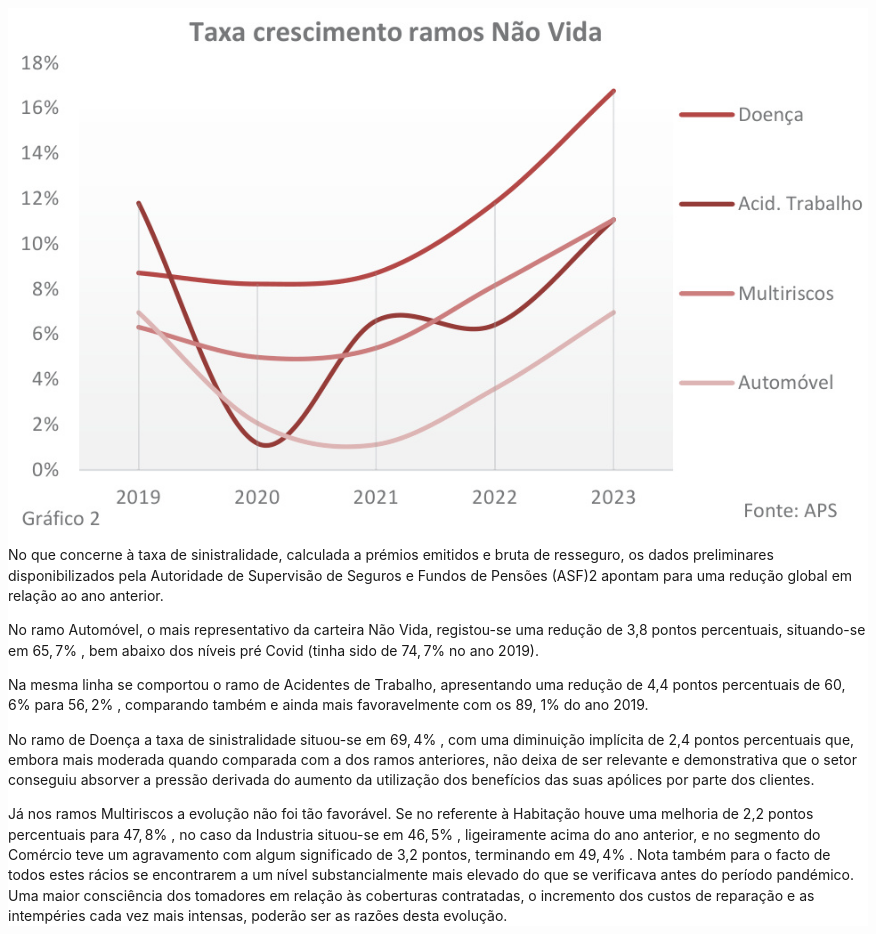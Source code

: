 ![](images/b31681bac5d2a8069c0f162202303dbf2b7a17f73a8bdb263f62c88aa0dc4fec.jpg)  

No que concerne à taxa de sinistralidade, calculada a prémios emitidos e bruta de resseguro, os dados preliminares disponibilizados pela Autoridade de Supervisão de Seguros e Fundos de Pensões (ASF)2 apontam para uma redução global em relação ao ano anterior.  

No ramo Automóvel, o mais representativo da carteira Não Vida, registou-se uma redução de 3,8 pontos percentuais, situando-se em $65,7\%$ , bem abaixo dos níveis pré Covid (tinha sido de $74,7\%$ no ano 2019).  

Na mesma linha se comportou o ramo de Acidentes de Trabalho, apresentando uma redução de 4,4 pontos percentuais de $60{,}6\%$ para $56,2\%$ , comparando também e ainda mais favoravelmente com os 89, $1\%$ do ano 2019.  

No ramo de Doença a taxa de sinistralidade situou-se em $69{,}4\%$ , com uma diminuição implícita de 2,4 pontos percentuais que, embora mais moderada quando comparada com a dos ramos anteriores, não deixa de ser relevante e demonstrativa que o setor conseguiu absorver a pressão derivada do aumento da utilização dos benefícios das suas apólices por parte dos clientes.  

Já nos ramos Multiriscos a evolução não foi tão favorável. Se no referente à Habitação houve uma melhoria de 2,2 pontos percentuais para $47,8\%$ , no caso da Industria situou-se em $46,5\%$ , ligeiramente acima do ano anterior, e no segmento do Comércio teve um agravamento com algum significado de 3,2 pontos, terminando em $49{,}4\%$ . Nota também para o facto de todos estes rácios se encontrarem a um nível substancialmente mais elevado do que se verificava antes do período pandémico. Uma maior consciência dos tomadores em relação às coberturas contratadas, o incremento dos custos de reparação e as intempéries cada vez mais intensas, poderão ser as razões desta evolução.  
